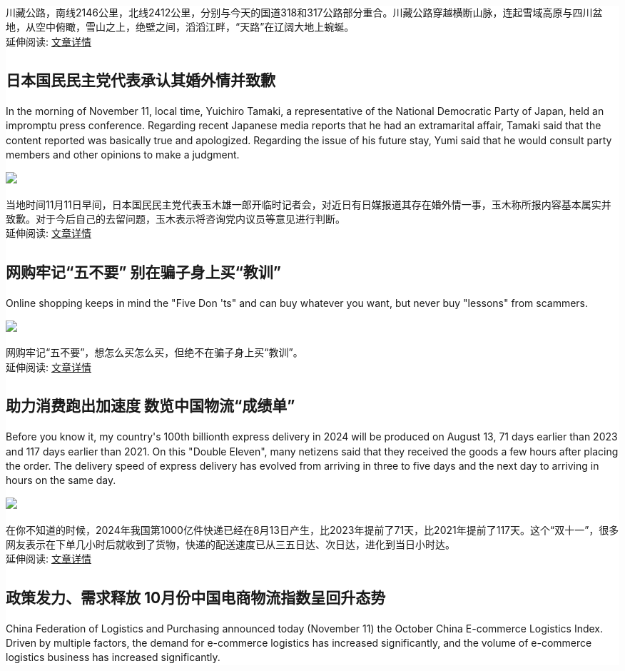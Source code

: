 川藏公路，南线2146公里，北线2412公里，分别与今天的国道318和317公路部分重合。川藏公路穿越横断山脉，连起雪域高原与四川盆地，从空中俯瞰，雪山之上，绝壁之间，滔滔江畔，“天路”在辽阔大地上蜿蜒。   
延伸阅读: [文章详情](https://news.cctv.com/2024/11/11/ARTIIvEhK1fXSfMSVSYeSqKc241111.shtml)   

<qrcode title="川藏线日记丨天，地，路" image="https://p3.img.cctvpic.com/photoworkspace/2024/11/11/2024111109540399725.jpg" />   

## 日本国民民主党代表承认其婚外情并致歉   
In the morning of November 11, local time, Yuichiro Tamaki, a representative of the National Democratic Party of Japan, held an impromptu press conference. Regarding recent Japanese media reports that he had an extramarital affair, Tamaki said that the content reported was basically true and apologized. Regarding the issue of his future stay, Yumi said that he would consult party members and other opinions to make a judgment.   

<img src="https://p2.img.cctvpic.com/photoworkspace/2024/11/11/2024111109545369479.jpg" />   

当地时间11月11日早间，日本国民民主党代表玉木雄一郎开临时记者会，对近日有日媒报道其存在婚外情一事，玉木称所报内容基本属实并致歉。对于今后自己的去留问题，玉木表示将咨询党内议员等意见进行判断。   
延伸阅读: [文章详情](https://news.cctv.com/2024/11/11/ARTIb1vgOUrzV043AZgQFEtH241111.shtml)   

<qrcode title="日本国民民主党代表承认其婚外情并致歉" image="https://p2.img.cctvpic.com/photoworkspace/2024/11/11/2024111109545369479.jpg" />   

## 网购牢记“五不要” 别在骗子身上买“教训”   
Online shopping keeps in mind the "Five Don 'ts" and can buy whatever you want, but never buy "lessons" from scammers.   

<img src="https://p3.img.cctvpic.com/photoworkspace/2024/11/11/2024111109514778619.jpg" />   

网购牢记“五不要”，想怎么买怎么买，但绝不在骗子身上买“教训”。   
延伸阅读: [文章详情](https://news.cctv.com/2024/11/11/ARTIMw4LpN72J7QbwX9BrsZF241111.shtml)   

<qrcode title="网购牢记“五不要” 别在骗子身上买“教训”" image="https://p3.img.cctvpic.com/photoworkspace/2024/11/11/2024111109514778619.jpg" />   

## 助力消费跑出加速度 数览中国物流“成绩单”   
Before you know it, my country's 100th billionth express delivery in 2024 will be produced on August 13, 71 days earlier than 2023 and 117 days earlier than 2021. On this "Double Eleven", many netizens said that they received the goods a few hours after placing the order. The delivery speed of express delivery has evolved from arriving in three to five days and the next day to arriving in hours on the same day.   

<img src="https://p4.img.cctvpic.com/photoworkspace/2024/11/11/2024111109480927980.jpg" />   

在你不知道的时候，2024年我国第1000亿件快递已经在8月13日产生，比2023年提前了71天，比2021年提前了117天。这个“双十一”，很多网友表示在下单几小时后就收到了货物，快递的配送速度已从三五日达、次日达，进化到当日小时达。   
延伸阅读: [文章详情](https://news.cctv.com/2024/11/11/ARTIhThSRmdST1s8GZcpyU5A241111.shtml)   

<qrcode title="助力消费跑出加速度 数览中国物流“成绩单”" image="https://p4.img.cctvpic.com/photoworkspace/2024/11/11/2024111109480927980.jpg" />   

## 政策发力、需求释放 10月份中国电商物流指数呈回升态势   
China Federation of Logistics and Purchasing announced today (November 11) the October China E-commerce Logistics Index. Driven by multiple factors, the demand for e-commerce logistics has increased significantly, and the volume of e-commerce logistics business has increased significantly.   
